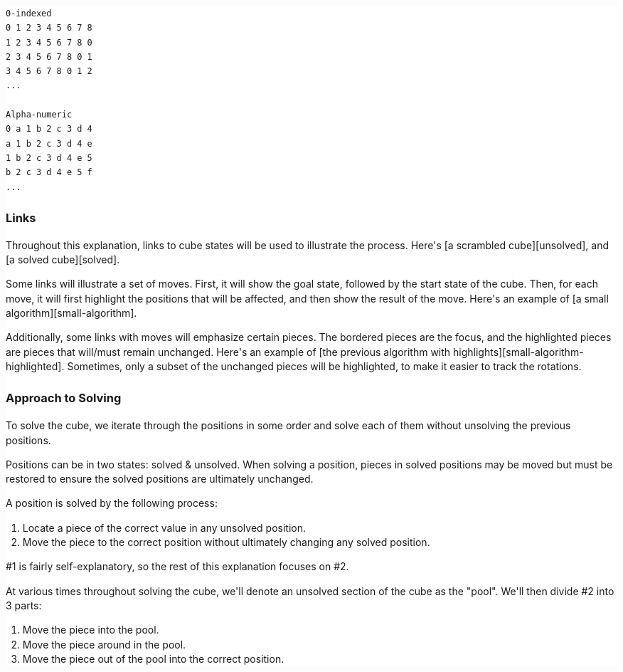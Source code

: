 ```
0-indexed
0 1 2 3 4 5 6 7 8
1 2 3 4 5 6 7 8 0
2 3 4 5 6 7 8 0 1
3 4 5 6 7 8 0 1 2
...

Alpha-numeric
0 a 1 b 2 c 3 d 4
a 1 b 2 c 3 d 4 e
1 b 2 c 3 d 4 e 5
b 2 c 3 d 4 e 5 f
...
```

### Links

Throughout this explanation, links to cube states will be used to illustrate the
process. Here's [a scrambled cube][unsolved], and [a solved cube][solved].

Some links will illustrate a set of moves. First, it will show the goal state,
followed by the start state of the cube. Then, for each move, it will first
highlight the positions that will be affected, and then show the result of the
move. Here's an example of [a small algorithm][small-algorithm].

Additionally, some links with moves will emphasize certain pieces. The bordered
pieces are the focus, and the highlighted pieces are pieces that will/must
remain unchanged. Here's an example of [the previous algorithm with
highlights][small-algorithm-highlighted]. Sometimes, only a subset of the
unchanged pieces will be highlighted, to make it easier to track the rotations.

### Approach to Solving

To solve the cube, we iterate through the positions in some order and solve each of
them without unsolving the previous positions.

Positions can be in two states: solved & unsolved. When solving a position,
pieces in solved positions may be moved but must be restored to ensure the solved
positions are ultimately unchanged.

A position is solved by the following process:
1. Locate a piece of the correct value in any unsolved position.
2. Move the piece to the correct position without ultimately changing any solved
   position.

\#1 is fairly self-explanatory, so the rest of this explanation focuses on #2.

At various times throughout solving the cube, we'll denote an unsolved section of the
cube as the "pool". We'll then divide #2 into 3 parts:

1. Move the piece into the pool.
2. Move the piece around in the pool.
3. Move the piece out of the pool into the correct position.

